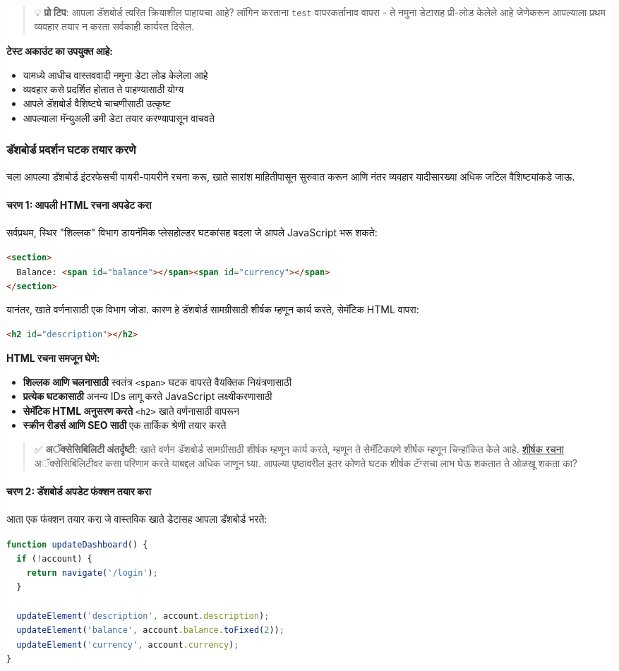 > 💡 **प्रो टिप**: आपला डॅशबोर्ड त्वरित क्रियाशील पाहायचा आहे? लॉगिन करताना `test` वापरकर्तानाव वापरा - ते नमुना डेटासह प्री-लोड केलेले आहे जेणेकरून आपल्याला प्रथम व्यवहार तयार न करता सर्वकाही कार्यरत दिसेल.
> 
**टेस्ट अकाउंट का उपयुक्त आहे:**
- यामध्ये आधीच वास्तववादी नमुना डेटा लोड केलेला आहे
- व्यवहार कसे प्रदर्शित होतात ते पाहण्यासाठी योग्य
- आपले डॅशबोर्ड वैशिष्ट्ये चाचणीसाठी उत्कृष्ट
- आपल्याला मॅन्युअली डमी डेटा तयार करण्यापासून वाचवते

### डॅशबोर्ड प्रदर्शन घटक तयार करणे

चला आपल्या डॅशबोर्ड इंटरफेसची पायरी-पायरीने रचना करू, खाते सारांश माहितीपासून सुरुवात करून आणि नंतर व्यवहार यादीसारख्या अधिक जटिल वैशिष्ट्यांकडे जाऊ.

#### चरण 1: आपली HTML रचना अपडेट करा

सर्वप्रथम, स्थिर "शिल्लक" विभाग डायनॅमिक प्लेसहोल्डर घटकांसह बदला जे आपले JavaScript भरू शकते:

```html
<section>
  Balance: <span id="balance"></span><span id="currency"></span>
</section>
```

यानंतर, खाते वर्णनासाठी एक विभाग जोडा. कारण हे डॅशबोर्ड सामग्रीसाठी शीर्षक म्हणून कार्य करते, सेमॅंटिक HTML वापरा:

```html
<h2 id="description"></h2>
```

**HTML रचना समजून घेणे:**
- **शिल्लक आणि चलनासाठी** स्वतंत्र `<span>` घटक वापरते वैयक्तिक नियंत्रणासाठी
- **प्रत्येक घटकासाठी** अनन्य IDs लागू करते JavaScript लक्ष्यीकरणासाठी
- **सेमॅंटिक HTML अनुसरण करते** `<h2>` खाते वर्णनासाठी वापरून
- **स्क्रीन रीडर्स आणि SEO साठी** एक तार्किक श्रेणी तयार करते

> ✅ **अॅक्सेसिबिलिटी अंतर्दृष्टी**: खाते वर्णन डॅशबोर्ड सामग्रीसाठी शीर्षक म्हणून कार्य करते, म्हणून ते सेमॅंटिकपणे शीर्षक म्हणून चिन्हांकित केले आहे. [शीर्षक रचना](https://www.nomensa.com/blog/2017/how-structure-headings-web-accessibility) अॅक्सेसिबिलिटीवर कसा परिणाम करते याबद्दल अधिक जाणून घ्या. आपल्या पृष्ठावरील इतर कोणते घटक शीर्षक टॅग्सचा लाभ घेऊ शकतात ते ओळखू शकता का?

#### चरण 2: डॅशबोर्ड अपडेट फंक्शन तयार करा

आता एक फंक्शन तयार करा जे वास्तविक खाते डेटासह आपला डॅशबोर्ड भरते:

```javascript
function updateDashboard() {
  if (!account) {
    return navigate('/login');
  }

  updateElement('description', account.description);
  updateElement('balance', account.balance.toFixed(2));
  updateElement('currency', account.currency);
}
```
